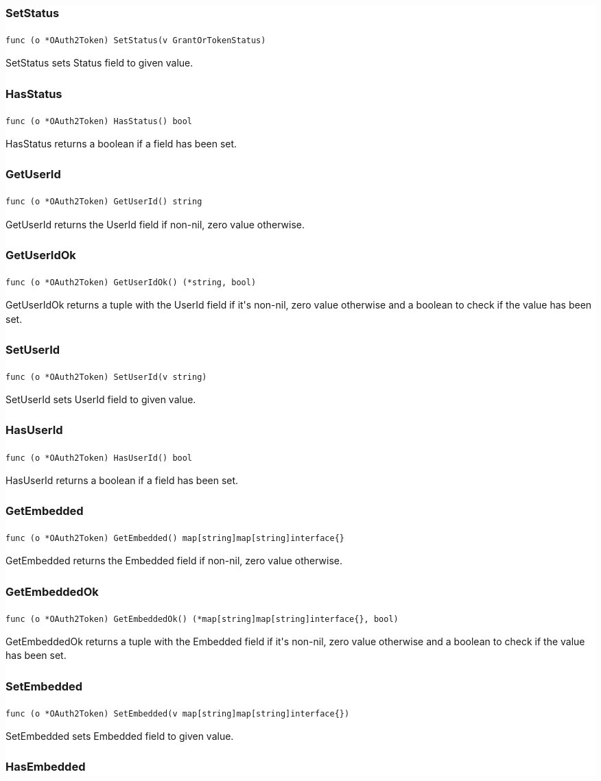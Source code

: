 ### SetStatus

`func (o *OAuth2Token) SetStatus(v GrantOrTokenStatus)`

SetStatus sets Status field to given value.

### HasStatus

`func (o *OAuth2Token) HasStatus() bool`

HasStatus returns a boolean if a field has been set.

### GetUserId

`func (o *OAuth2Token) GetUserId() string`

GetUserId returns the UserId field if non-nil, zero value otherwise.

### GetUserIdOk

`func (o *OAuth2Token) GetUserIdOk() (*string, bool)`

GetUserIdOk returns a tuple with the UserId field if it's non-nil, zero value otherwise
and a boolean to check if the value has been set.

### SetUserId

`func (o *OAuth2Token) SetUserId(v string)`

SetUserId sets UserId field to given value.

### HasUserId

`func (o *OAuth2Token) HasUserId() bool`

HasUserId returns a boolean if a field has been set.

### GetEmbedded

`func (o *OAuth2Token) GetEmbedded() map[string]map[string]interface{}`

GetEmbedded returns the Embedded field if non-nil, zero value otherwise.

### GetEmbeddedOk

`func (o *OAuth2Token) GetEmbeddedOk() (*map[string]map[string]interface{}, bool)`

GetEmbeddedOk returns a tuple with the Embedded field if it's non-nil, zero value otherwise
and a boolean to check if the value has been set.

### SetEmbedded

`func (o *OAuth2Token) SetEmbedded(v map[string]map[string]interface{})`

SetEmbedded sets Embedded field to given value.

### HasEmbedded
